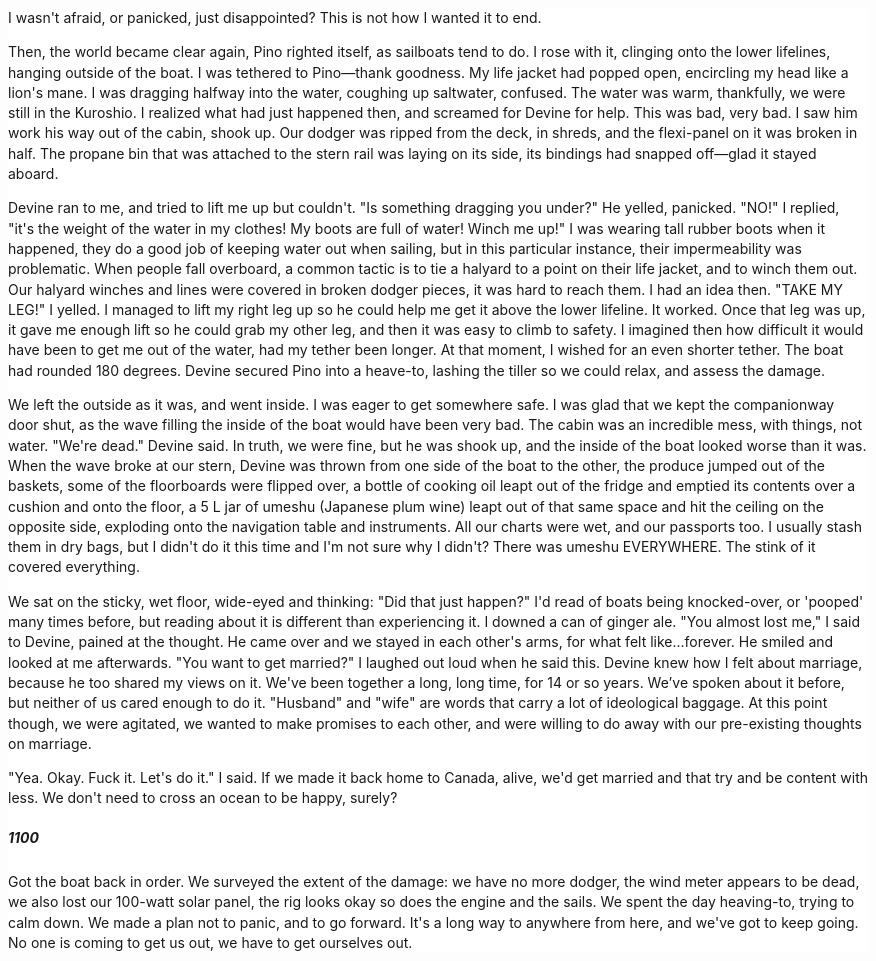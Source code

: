 I wasn't afraid, or panicked, just disappointed? This is not how I wanted it to end.

Then, the world became clear again, Pino righted itself, as sailboats tend to do. I rose with it, clinging onto the lower lifelines, hanging outside of the boat. I was tethered to Pino—thank goodness. My life jacket had popped open, encircling my head like a lion's mane. I was dragging halfway into the water, coughing up saltwater, confused. The water was warm, thankfully, we were still in the Kuroshio. I realized what had just happened then, and screamed for Devine for help. This was bad, very bad. I saw him work his way out of the cabin, shook up. Our dodger was ripped from the deck, in shreds, and the flexi-panel on it was broken in half. The propane bin that was attached to the stern rail was laying on its side, its bindings had snapped off—glad it stayed aboard.

Devine ran to me, and tried to lift me up but couldn't. "Is something dragging you under?" He yelled, panicked. "NO!" I replied, "it's the weight of the water in my clothes! My boots are full of water! Winch me up!" I was wearing tall rubber boots when it happened, they do a good job of keeping water out when sailing, but in this particular instance, their impermeability was problematic. When people fall overboard, a common tactic is to tie a halyard to a point on their life jacket, and to winch them out. Our halyard winches and lines were covered in broken dodger pieces, it was hard to reach them. I had an idea then. "TAKE MY LEG!" I yelled. I managed to lift my right leg up so he could help me get it above the lower lifeline. It worked. Once that leg was up, it gave me enough lift so he could grab my other leg, and then it was easy to climb to safety. I imagined then how difficult it would have been to get me out of the water, had my tether been longer. At that moment, I wished for an even shorter tether. The boat had rounded 180 degrees. Devine secured Pino into a heave-to, lashing the tiller so we could relax, and assess the damage.

We left the outside as it was, and went inside. I was eager to get somewhere safe. I was glad that we kept the companionway door shut, as the wave filling the inside of the boat would have been very bad. The cabin was an incredible mess, with things, not water. "We're dead." Devine said. In truth, we were fine, but he was shook up, and the inside of the boat looked worse than it was. When the wave broke at our stern, Devine was thrown from one side of the boat to the other, the produce jumped out of the baskets, some of the floorboards were flipped over, a bottle of cooking oil leapt out of the fridge and emptied its contents over a cushion and onto the floor, a 5 L jar of umeshu (Japanese plum wine) leapt out of that same space and hit the ceiling on the opposite side, exploding onto the navigation table and instruments. All our charts were wet, and our passports too. I usually stash them in dry bags, but I didn't do it this time and I'm not sure why I didn't? There was umeshu EVERYWHERE. The stink of it covered everything.

We sat on the sticky, wet floor, wide-eyed and thinking: "Did that just happen?" I'd read of boats being knocked-over, or 'pooped' many times before, but reading about it is different than experiencing it. I downed a can of ginger ale. "You almost lost me," I said to Devine, pained at the thought. He came over and we stayed in each other's arms, for what felt like...forever. He smiled and looked at me afterwards. "You want to get married?" I laughed out loud when he said this. Devine knew how I felt about marriage, because he too shared my views on it. We've been together a long, long time, for 14 or so years. We’ve spoken about it before, but neither of us cared enough to do it. "Husband" and "wife" are words that carry a lot of ideological baggage. At this point though, we were agitated, we wanted to make promises to each other, and were willing to do away with our pre-existing thoughts on marriage.

"Yea. Okay. Fuck it. Let's do it." I said. If we made it back home to Canada, alive, we'd get married and that try and be content with less. We don't need to cross an ocean to be happy, surely?

##### 1100
Got the boat back in order. We surveyed the extent of the damage: we have no more dodger, the wind meter appears to be dead, we also lost our 100-watt solar panel, the rig looks okay so does the engine and the sails. We spent the day heaving-to, trying to calm down. We made a plan not to panic, and to go forward. It's a long way to anywhere from here, and we've got to keep going. No one is coming to get us out, we have to get ourselves out.
